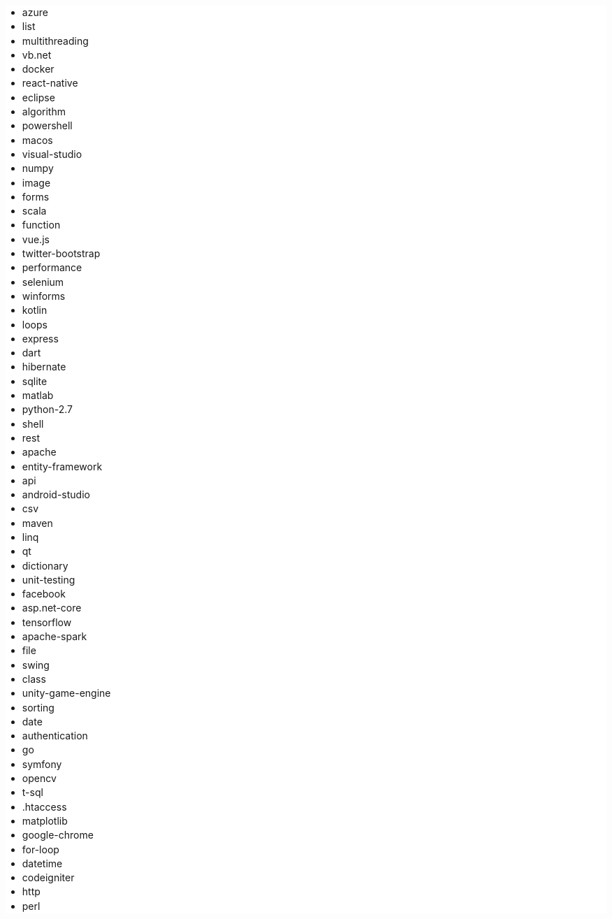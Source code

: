 * azure
* list
* multithreading
* vb.net
* docker
* react-native
* eclipse
* algorithm
* powershell
* macos
* visual-studio
* numpy
* image
* forms
* scala
* function
* vue.js
* twitter-bootstrap
* performance
* selenium
* winforms
* kotlin
* loops
* express
* dart
* hibernate
* sqlite
* matlab
* python-2.7
* shell
* rest
* apache
* entity-framework
* api
* android-studio
* csv
* maven
* linq
* qt
* dictionary
* unit-testing
* facebook
* asp.net-core
* tensorflow
* apache-spark
* file
* swing
* class
* unity-game-engine
* sorting
* date
* authentication
* go
* symfony
* opencv
* t-sql
* .htaccess
* matplotlib
* google-chrome
* for-loop
* datetime
* codeigniter
* http
* perl